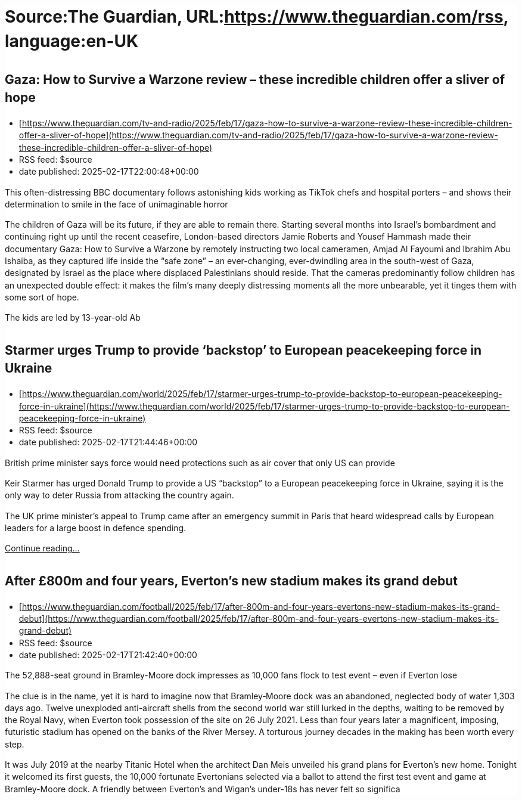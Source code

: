 # Source:The Guardian, URL:https://www.theguardian.com/rss, language:en-UK

## Gaza: How to Survive a Warzone review – these incredible children offer a sliver of hope
 - [https://www.theguardian.com/tv-and-radio/2025/feb/17/gaza-how-to-survive-a-warzone-review-these-incredible-children-offer-a-sliver-of-hope](https://www.theguardian.com/tv-and-radio/2025/feb/17/gaza-how-to-survive-a-warzone-review-these-incredible-children-offer-a-sliver-of-hope)
 - RSS feed: $source
 - date published: 2025-02-17T22:00:48+00:00

<p>This often-distressing BBC documentary follows astonishing kids working as TikTok chefs and hospital porters – and shows their determination to smile in the face of unimaginable horror</p><p>The children of Gaza will be its future, if they are able to remain there. Starting several months into Israel’s bombardment and continuing right up until the recent ceasefire, London-based directors Jamie Roberts and Yousef Hammash made their documentary Gaza: How to Survive a Warzone by remotely instructing two local cameramen, Amjad Al Fayoumi and Ibrahim Abu Ishaiba, as they captured life inside the “safe zone” – an ever-changing, ever-dwindling area in the south-west of Gaza, designated by Israel as the place where displaced Palestinians should reside. That the cameras predominantly follow children has an unexpected double effect: it makes the film’s many deeply distressing moments all the more unbearable, yet it tinges them with some sort of hope.</p><p>The kids are led by 13-year-old Ab

## Starmer urges Trump to provide ‘backstop’ to European peacekeeping force in Ukraine
 - [https://www.theguardian.com/world/2025/feb/17/starmer-urges-trump-to-provide-backstop-to-european-peacekeeping-force-in-ukraine](https://www.theguardian.com/world/2025/feb/17/starmer-urges-trump-to-provide-backstop-to-european-peacekeeping-force-in-ukraine)
 - RSS feed: $source
 - date published: 2025-02-17T21:44:46+00:00

<p>British prime minister says force would need protections such as air cover that only US can provide </p><p>Keir Starmer has urged Donald Trump to provide a US “backstop” to a European peacekeeping force in Ukraine, saying it is the only way to deter Russia from attacking the country again.</p><p>The UK prime minister’s appeal to Trump came after an emergency summit in Paris that heard widespread calls by European leaders for a large boost in defence spending.</p> <a href="https://www.theguardian.com/world/2025/feb/17/starmer-urges-trump-to-provide-backstop-to-european-peacekeeping-force-in-ukraine">Continue reading...</a>

## After £800m and four years, Everton’s new stadium makes its grand debut
 - [https://www.theguardian.com/football/2025/feb/17/after-800m-and-four-years-evertons-new-stadium-makes-its-grand-debut](https://www.theguardian.com/football/2025/feb/17/after-800m-and-four-years-evertons-new-stadium-makes-its-grand-debut)
 - RSS feed: $source
 - date published: 2025-02-17T21:42:40+00:00

<p>The 52,888-seat ground in Bramley-Moore dock impresses as 10,000 fans flock to test event – even if Everton lose</p><p>The clue is in the name, yet it is hard to imagine now that Bramley‑Moore dock was an abandoned, neglected body of water 1,303 days ago. Twelve unexploded anti-aircraft shells from the second world war still lurked in the depths, waiting to be removed by the Royal Navy, when Everton took possession of the site on 26 July 2021. Less than four years later a magnificent, imposing, futuristic stadium has opened on the banks of the River Mersey. A torturous journey decades in the making has been worth every step.</p><p>It was July 2019 at the nearby Titanic Hotel when the architect Dan Meis unveiled his grand plans for Everton’s new home. Tonight it welcomed its first guests, the 10,000 fortunate Evertonians selected via a ballot to attend the first test event and game at Bramley-Moore dock. A friendly between Everton’s and Wigan’s under-18s has never felt so significa
